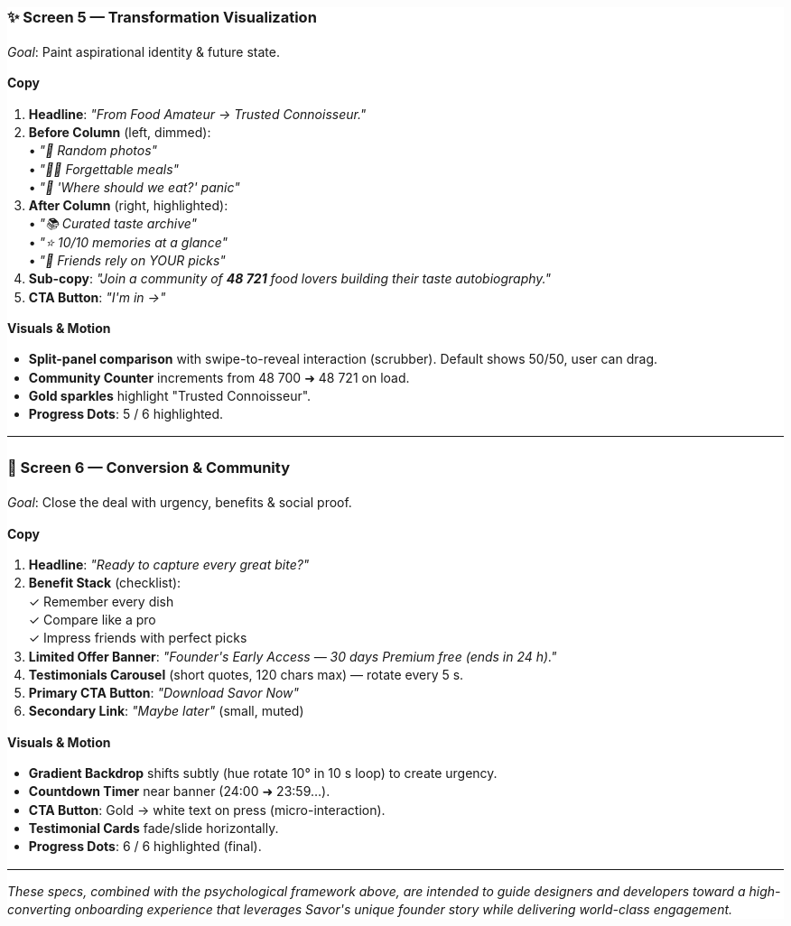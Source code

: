 
### ✨ Screen 5 — Transformation Visualization  
*Goal*: Paint aspirational identity & future state.

**Copy**
1. **Headline**: *"From Food Amateur → Trusted Connoisseur."*  
2. **Before Column** (left, dimmed):  
   • *"📸 Random photos"*  
   • *"🤷‍♂️ Forgettable meals"*  
   • *"😬 'Where should we eat?' panic"*
3. **After Column** (right, highlighted):  
   • *"📚 Curated taste archive"*  
   • *"⭐ 10/10 memories at a glance"*  
   • *"🙌 Friends rely on YOUR picks"*
4. **Sub-copy**: *"Join a community of **48 721** food lovers building their taste autobiography."*
5. **CTA Button**: *"I'm in →"*

**Visuals & Motion**
- **Split-panel comparison** with swipe-to-reveal interaction (scrubber). Default shows 50/50, user can drag.
- **Community Counter** increments from 48 700 ➜ 48 721 on load.
- **Gold sparkles** highlight "Trusted Connoisseur".
- **Progress Dots**: 5 / 6 highlighted.

---

### 🎯 Screen 6 — Conversion & Community  
*Goal*: Close the deal with urgency, benefits & social proof.

**Copy**
1. **Headline**: *"Ready to capture *every* great bite?"*  
2. **Benefit Stack** (checklist):  
   ✓ Remember every dish  
   ✓ Compare like a pro  
   ✓ Impress friends with perfect picks
3. **Limited Offer Banner**: *"Founder's Early Access — 30 days Premium free (ends in 24 h)."*
4. **Testimonials Carousel** (short quotes, 120 chars max) — rotate every 5 s.
5. **Primary CTA Button**: *"Download Savor Now"*
6. **Secondary Link**: *"Maybe later"* (small, muted)

**Visuals & Motion**
- **Gradient Backdrop** shifts subtly (hue rotate 10° in 10 s loop) to create urgency.
- **Countdown Timer** near banner (24:00 ➜ 23:59…).
- **CTA Button**: Gold → white text on press (micro-interaction).
- **Testimonial Cards** fade/slide horizontally.
- **Progress Dots**: 6 / 6 highlighted (final).

---

*These specs, combined with the psychological framework above, are intended to guide designers and developers toward a high-converting onboarding experience that leverages Savor's unique founder story while delivering world-class engagement.*
